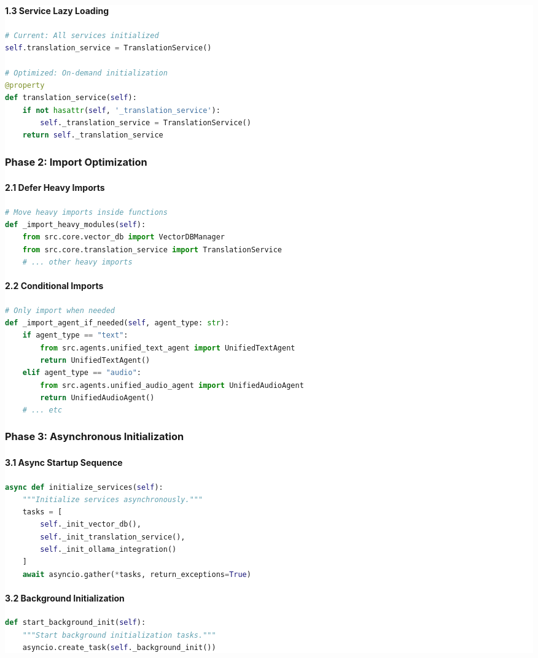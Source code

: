#### **1.3 Service Lazy Loading**
```python
# Current: All services initialized
self.translation_service = TranslationService()

# Optimized: On-demand initialization
@property
def translation_service(self):
    if not hasattr(self, '_translation_service'):
        self._translation_service = TranslationService()
    return self._translation_service
```

### **Phase 2: Import Optimization**

#### **2.1 Defer Heavy Imports**
```python
# Move heavy imports inside functions
def _import_heavy_modules(self):
    from src.core.vector_db import VectorDBManager
    from src.core.translation_service import TranslationService
    # ... other heavy imports
```

#### **2.2 Conditional Imports**
```python
# Only import when needed
def _import_agent_if_needed(self, agent_type: str):
    if agent_type == "text":
        from src.agents.unified_text_agent import UnifiedTextAgent
        return UnifiedTextAgent()
    elif agent_type == "audio":
        from src.agents.unified_audio_agent import UnifiedAudioAgent
        return UnifiedAudioAgent()
    # ... etc
```

### **Phase 3: Asynchronous Initialization**

#### **3.1 Async Startup Sequence**
```python
async def initialize_services(self):
    """Initialize services asynchronously."""
    tasks = [
        self._init_vector_db(),
        self._init_translation_service(),
        self._init_ollama_integration()
    ]
    await asyncio.gather(*tasks, return_exceptions=True)
```

#### **3.2 Background Initialization**
```python
def start_background_init(self):
    """Start background initialization tasks."""
    asyncio.create_task(self._background_init())
```
